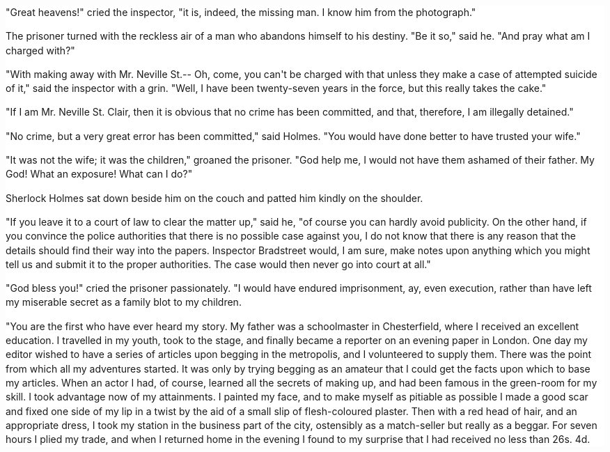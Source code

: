 "Great heavens!" cried the inspector, "it is, indeed, the missing
man. I know him from the photograph."

The prisoner turned with the reckless air of a man who abandons
himself to his destiny. "Be it so," said he. "And pray what am I
charged with?"

"With making away with Mr. Neville St.-- Oh, come, you can't be
charged with that unless they make a case of attempted suicide of
it," said the inspector with a grin. "Well, I have been
twenty-seven years in the force, but this really takes the cake."

"If I am Mr. Neville St. Clair, then it is obvious that no crime
has been committed, and that, therefore, I am illegally
detained."

"No crime, but a very great error has been committed," said
Holmes. "You would have done better to have trusted your wife."

"It was not the wife; it was the children," groaned the prisoner.
"God help me, I would not have them ashamed of their father. My
God! What an exposure! What can I do?"

Sherlock Holmes sat down beside him on the couch and patted him
kindly on the shoulder.

"If you leave it to a court of law to clear the matter up," said
he, "of course you can hardly avoid publicity. On the other hand,
if you convince the police authorities that there is no possible
case against you, I do not know that there is any reason that the
details should find their way into the papers. Inspector
Bradstreet would, I am sure, make notes upon anything which you
might tell us and submit it to the proper authorities. The case
would then never go into court at all."

"God bless you!" cried the prisoner passionately. "I would have
endured imprisonment, ay, even execution, rather than have left
my miserable secret as a family blot to my children.

"You are the first who have ever heard my story. My father was a
schoolmaster in Chesterfield, where I received an excellent
education. I travelled in my youth, took to the stage, and
finally became a reporter on an evening paper in London. One day
my editor wished to have a series of articles upon begging in the
metropolis, and I volunteered to supply them. There was the point
from which all my adventures started. It was only by trying
begging as an amateur that I could get the facts upon which to
base my articles. When an actor I had, of course, learned all the
secrets of making up, and had been famous in the green-room for
my skill. I took advantage now of my attainments. I painted my
face, and to make myself as pitiable as possible I made a good
scar and fixed one side of my lip in a twist by the aid of a
small slip of flesh-coloured plaster. Then with a red head of
hair, and an appropriate dress, I took my station in the business
part of the city, ostensibly as a match-seller but really as a
beggar. For seven hours I plied my trade, and when I returned
home in the evening I found to my surprise that I had received no
less than 26s. 4d.
